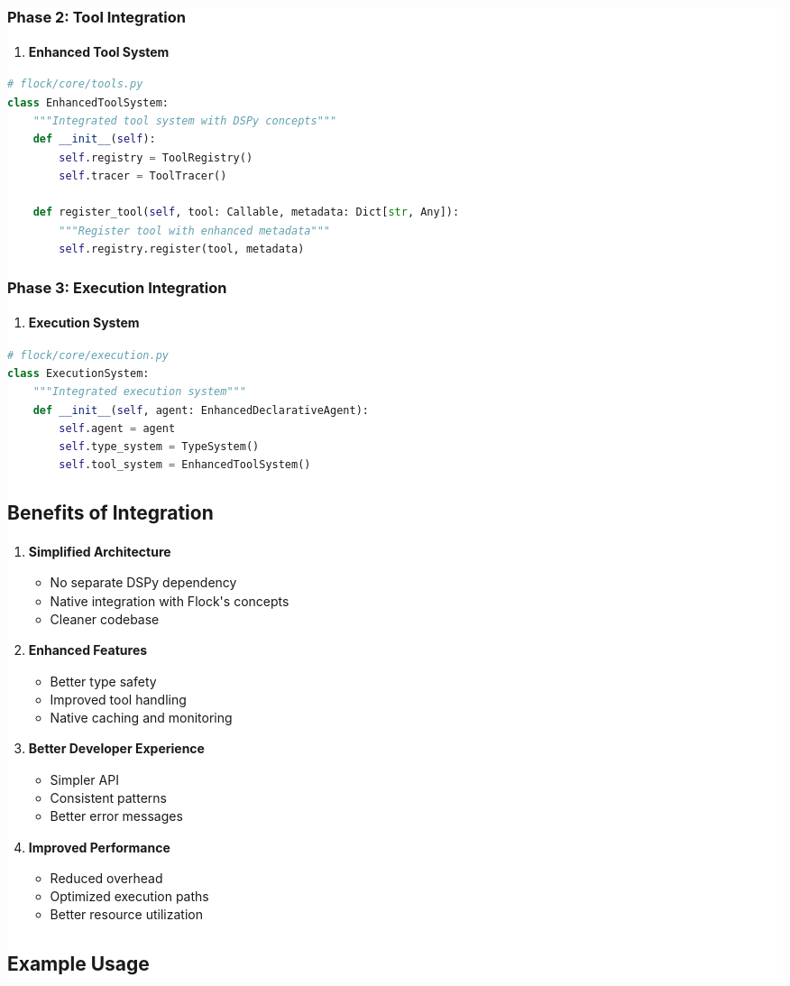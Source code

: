 ### Phase 2: Tool Integration

1. **Enhanced Tool System**
```python
# flock/core/tools.py
class EnhancedToolSystem:
    """Integrated tool system with DSPy concepts"""
    def __init__(self):
        self.registry = ToolRegistry()
        self.tracer = ToolTracer()
        
    def register_tool(self, tool: Callable, metadata: Dict[str, Any]):
        """Register tool with enhanced metadata"""
        self.registry.register(tool, metadata)
```

### Phase 3: Execution Integration

1. **Execution System**
```python
# flock/core/execution.py
class ExecutionSystem:
    """Integrated execution system"""
    def __init__(self, agent: EnhancedDeclarativeAgent):
        self.agent = agent
        self.type_system = TypeSystem()
        self.tool_system = EnhancedToolSystem()
```

## Benefits of Integration

1. **Simplified Architecture**
   - No separate DSPy dependency
   - Native integration with Flock's concepts
   - Cleaner codebase

2. **Enhanced Features**
   - Better type safety
   - Improved tool handling
   - Native caching and monitoring

3. **Better Developer Experience**
   - Simpler API
   - Consistent patterns
   - Better error messages

4. **Improved Performance**
   - Reduced overhead
   - Optimized execution paths
   - Better resource utilization

## Example Usage
